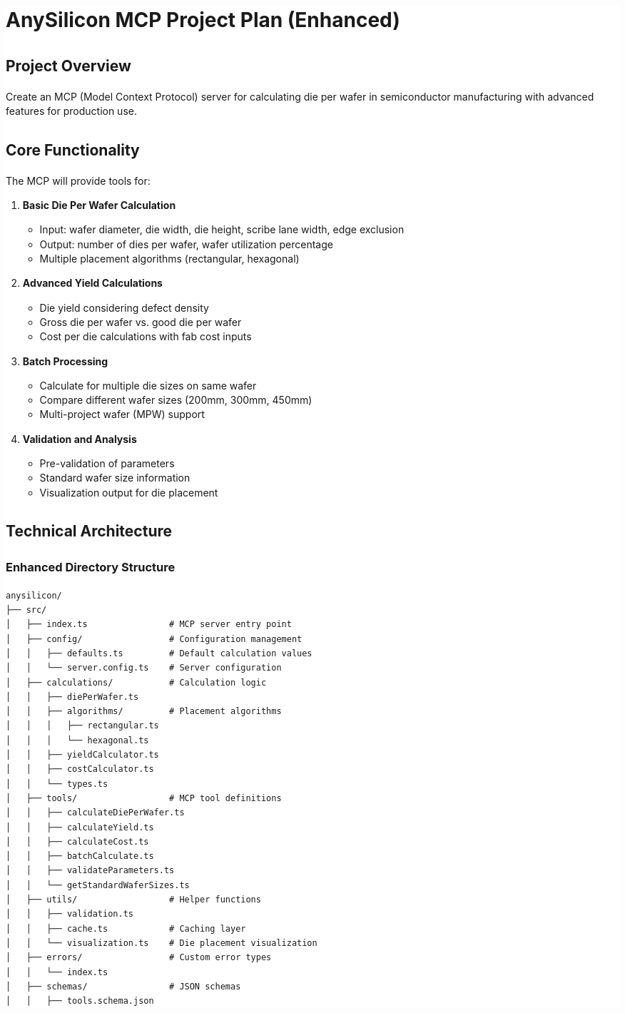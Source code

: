 # AnySilicon MCP Project Plan (Enhanced)

## Project Overview
Create an MCP (Model Context Protocol) server for calculating die per wafer in semiconductor manufacturing with advanced features for production use.

## Core Functionality
The MCP will provide tools for:
1. **Basic Die Per Wafer Calculation**
   - Input: wafer diameter, die width, die height, scribe lane width, edge exclusion
   - Output: number of dies per wafer, wafer utilization percentage
   - Multiple placement algorithms (rectangular, hexagonal)

2. **Advanced Yield Calculations**
   - Die yield considering defect density
   - Gross die per wafer vs. good die per wafer
   - Cost per die calculations with fab cost inputs

3. **Batch Processing**
   - Calculate for multiple die sizes on same wafer
   - Compare different wafer sizes (200mm, 300mm, 450mm)
   - Multi-project wafer (MPW) support

4. **Validation and Analysis**
   - Pre-validation of parameters
   - Standard wafer size information
   - Visualization output for die placement

## Technical Architecture

### Enhanced Directory Structure
```
anysilicon/
├── src/
│   ├── index.ts                # MCP server entry point
│   ├── config/                 # Configuration management
│   │   ├── defaults.ts         # Default calculation values
│   │   └── server.config.ts    # Server configuration
│   ├── calculations/           # Calculation logic
│   │   ├── diePerWafer.ts
│   │   ├── algorithms/         # Placement algorithms
│   │   │   ├── rectangular.ts
│   │   │   └── hexagonal.ts
│   │   ├── yieldCalculator.ts
│   │   ├── costCalculator.ts
│   │   └── types.ts
│   ├── tools/                  # MCP tool definitions
│   │   ├── calculateDiePerWafer.ts
│   │   ├── calculateYield.ts
│   │   ├── calculateCost.ts
│   │   ├── batchCalculate.ts
│   │   ├── validateParameters.ts
│   │   └── getStandardWaferSizes.ts
│   ├── utils/                  # Helper functions
│   │   ├── validation.ts
│   │   ├── cache.ts            # Caching layer
│   │   └── visualization.ts    # Die placement visualization
│   ├── errors/                 # Custom error types
│   │   └── index.ts
│   ├── schemas/                # JSON schemas
│   │   ├── tools.schema.json
```